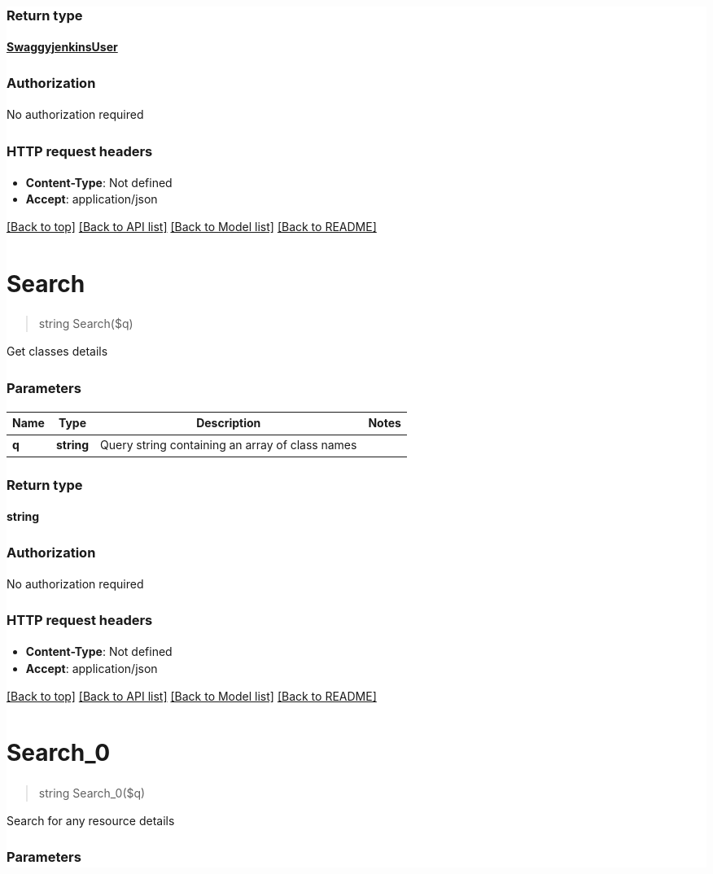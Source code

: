 ### Return type

[**SwaggyjenkinsUser**](swaggyjenkinsUser.md)

### Authorization

No authorization required

### HTTP request headers

 - **Content-Type**: Not defined
 - **Accept**: application/json

[[Back to top]](#) [[Back to API list]](../README.md#documentation-for-api-endpoints) [[Back to Model list]](../README.md#documentation-for-models) [[Back to README]](../README.md)

# **Search**
> string Search($q)



Get classes details


### Parameters

Name | Type | Description  | Notes
------------- | ------------- | ------------- | -------------
 **q** | **string**| Query string containing an array of class names | 

### Return type

**string**

### Authorization

No authorization required

### HTTP request headers

 - **Content-Type**: Not defined
 - **Accept**: application/json

[[Back to top]](#) [[Back to API list]](../README.md#documentation-for-api-endpoints) [[Back to Model list]](../README.md#documentation-for-models) [[Back to README]](../README.md)

# **Search_0**
> string Search_0($q)



Search for any resource details


### Parameters
